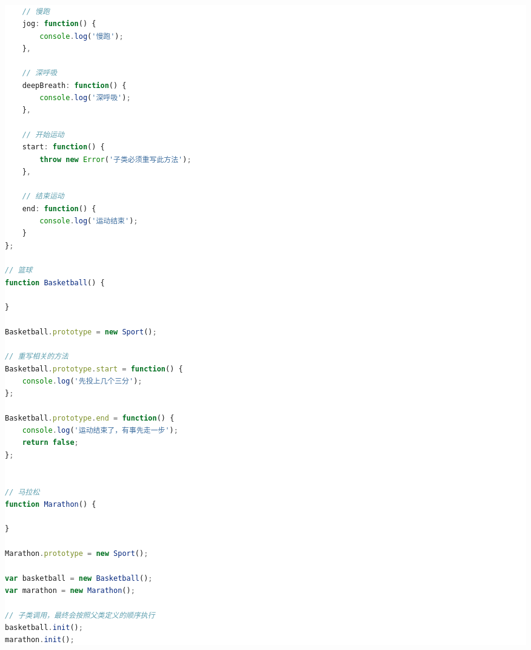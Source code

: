 ```js
    // 慢跑
    jog: function() {
        console.log('慢跑');
    },
    
    // 深呼吸
    deepBreath: function() {
        console.log('深呼吸');
    },

    // 开始运动
    start: function() {
        throw new Error('子类必须重写此方法');
    },

    // 结束运动
    end: function() {
        console.log('运动结束');
    }
};

// 篮球
function Basketball() {

}

Basketball.prototype = new Sport();

// 重写相关的方法
Basketball.prototype.start = function() {
    console.log('先投上几个三分');
};

Basketball.prototype.end = function() {
    console.log('运动结束了，有事先走一步');
    return false;
};


// 马拉松
function Marathon() {

}

Marathon.prototype = new Sport();

var basketball = new Basketball();
var marathon = new Marathon();

// 子类调用，最终会按照父类定义的顺序执行
basketball.init();
marathon.init();
```
